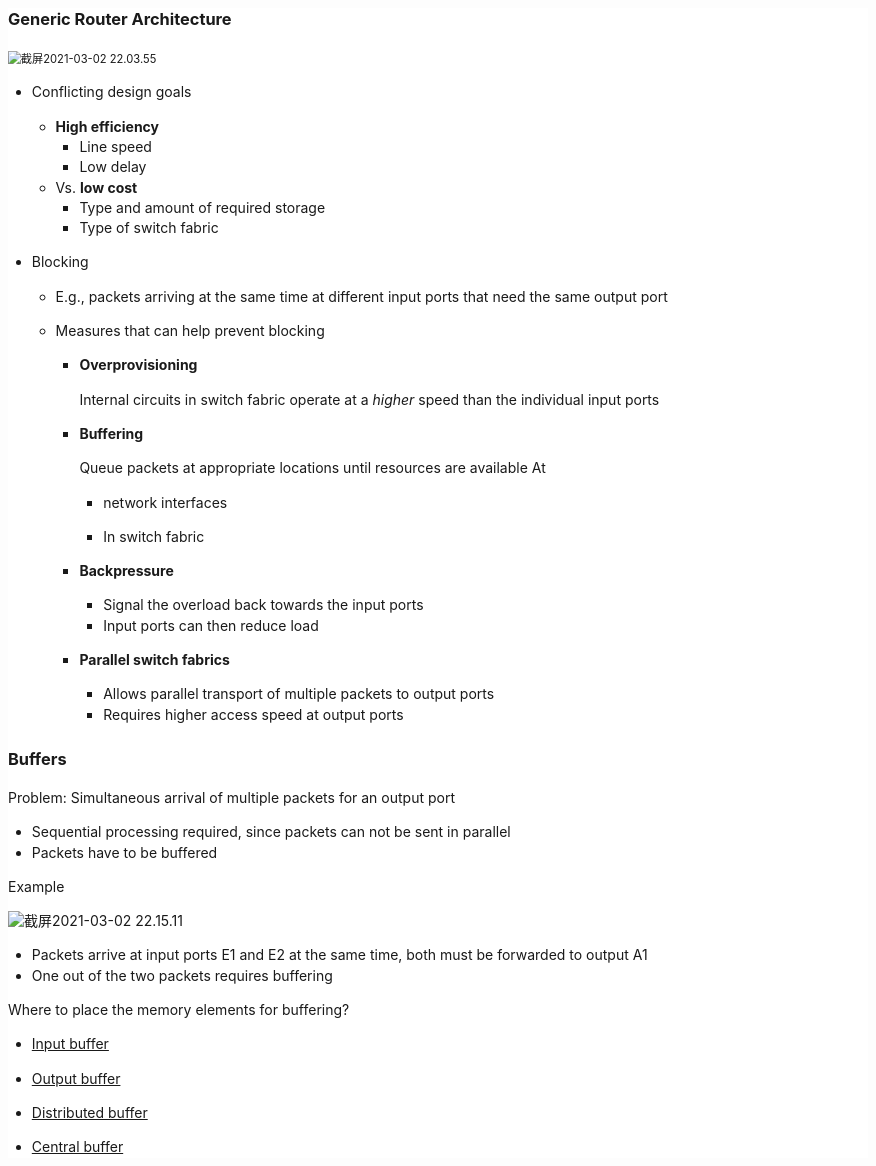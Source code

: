 ### Generic Router Architecture

<img src="https://raw.githubusercontent.com/EckoTan0804/upic-repo/master/uPic/截屏2021-03-02%2022.03.55.png" alt="截屏2021-03-02 22.03.55" style="zoom:80%;" />

- Conflicting design goals
  - **High efficiency**
    - Line speed 
    - Low delay
  - Vs. **low cost**
    - Type and amount of required storage 
    - Type of switch fabric

- Blocking 

  - E.g., packets arriving at the same time at different input ports that need the same output port

  - Measures that can help prevent blocking

    - **Overprovisioning**

      Internal circuits in switch fabric operate at a *higher* speed than the individual input ports

    - **Buffering**

      Queue packets at appropriate locations until resources are available At 

      - network interfaces

      - In switch fabric

    - **Backpressure**

      - Signal the overload back towards the input ports 
      - Input ports can then reduce load

    - **Parallel switch fabrics**

      - Allows parallel transport of multiple packets to output ports 
      - Requires higher access speed at output ports

### Buffers

Problem: Simultaneous arrival of multiple packets for an output port

- Sequential processing required, since packets can not be sent in parallel 
- Packets have to be buffered

Example

![截屏2021-03-02 22.15.11](https://raw.githubusercontent.com/EckoTan0804/upic-repo/master/uPic/截屏2021-03-02%2022.15.11.png)

- Packets arrive at input ports E1 and E2 at the same time, both must be forwarded to output A1
- One out of the two packets requires buffering

Where to place the memory elements for buffering? 

- [Input buffer](#input-buffer)

- [Output buffer](#output-buffer) 
- [Distributed buffer](#distributed-buffer) 
- [Central buffer](#central-buffer)

